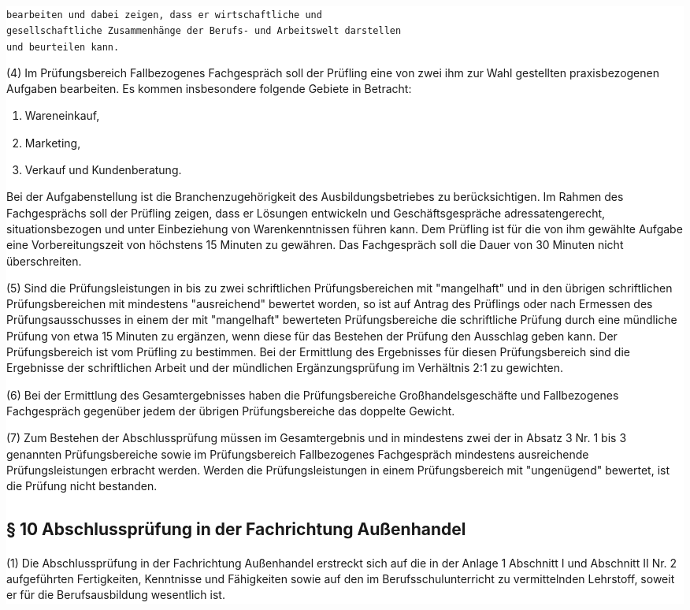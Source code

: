 

    bearbeiten und dabei zeigen, dass er wirtschaftliche und
    gesellschaftliche Zusammenhänge der Berufs- und Arbeitswelt darstellen
    und beurteilen kann.




(4) Im Prüfungsbereich Fallbezogenes Fachgespräch soll der Prüfling
eine von zwei ihm zur Wahl gestellten praxisbezogenen Aufgaben
bearbeiten. Es kommen insbesondere folgende Gebiete in Betracht:

1.  Wareneinkauf,


2.  Marketing,


3.  Verkauf und Kundenberatung.



Bei der Aufgabenstellung ist die Branchenzugehörigkeit des
Ausbildungsbetriebes zu berücksichtigen. Im Rahmen des Fachgesprächs
soll der Prüfling zeigen, dass er Lösungen entwickeln und
Geschäftsgespräche adressatengerecht, situationsbezogen und unter
Einbeziehung von Warenkenntnissen führen kann. Dem Prüfling ist für
die von ihm gewählte Aufgabe eine Vorbereitungszeit von höchstens 15
Minuten zu gewähren. Das Fachgespräch soll die Dauer von 30 Minuten
nicht überschreiten.

(5) Sind die Prüfungsleistungen in bis zu zwei schriftlichen
Prüfungsbereichen mit "mangelhaft" und in den übrigen schriftlichen
Prüfungsbereichen mit mindestens "ausreichend" bewertet worden, so ist
auf Antrag des Prüflings oder nach Ermessen des Prüfungsausschusses in
einem der mit "mangelhaft" bewerteten Prüfungsbereiche die
schriftliche Prüfung durch eine mündliche Prüfung von etwa 15 Minuten
zu ergänzen, wenn diese für das Bestehen der Prüfung den Ausschlag
geben kann. Der Prüfungsbereich ist vom Prüfling zu bestimmen. Bei der
Ermittlung des Ergebnisses für diesen Prüfungsbereich sind die
Ergebnisse der schriftlichen Arbeit und der mündlichen
Ergänzungsprüfung im Verhältnis 2:1 zu gewichten.

(6) Bei der Ermittlung des Gesamtergebnisses haben die
Prüfungsbereiche Großhandelsgeschäfte und Fallbezogenes Fachgespräch
gegenüber jedem der übrigen Prüfungsbereiche das doppelte Gewicht.

(7) Zum Bestehen der Abschlussprüfung müssen im Gesamtergebnis und in
mindestens zwei der in Absatz 3 Nr. 1 bis 3 genannten Prüfungsbereiche
sowie im Prüfungsbereich Fallbezogenes Fachgespräch mindestens
ausreichende Prüfungsleistungen erbracht werden. Werden die
Prüfungsleistungen in einem Prüfungsbereich mit "ungenügend" bewertet,
ist die Prüfung nicht bestanden.


## § 10 Abschlussprüfung in der Fachrichtung Außenhandel

(1) Die Abschlussprüfung in der Fachrichtung Außenhandel erstreckt
sich auf die in der Anlage 1 Abschnitt I und Abschnitt II Nr. 2
aufgeführten Fertigkeiten, Kenntnisse und Fähigkeiten sowie auf den im
Berufsschulunterricht zu vermittelnden Lehrstoff, soweit er für die
Berufsausbildung wesentlich ist.
